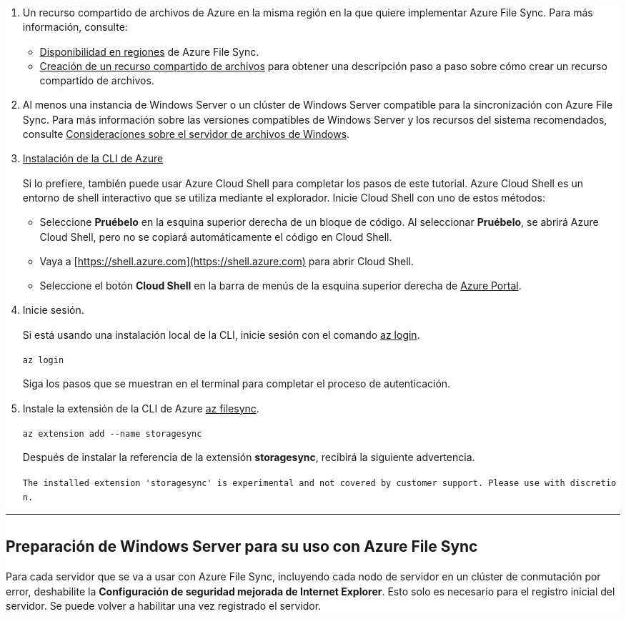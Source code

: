 1. Un recurso compartido de archivos de Azure en la misma región en la que quiere implementar Azure File Sync. Para más información, consulte:
    - [Disponibilidad en regiones](storage-sync-files-planning.md#azure-file-sync-region-availability) de Azure File Sync.
    - [Creación de un recurso compartido de archivos](storage-how-to-create-file-share.md) para obtener una descripción paso a paso sobre cómo crear un recurso compartido de archivos.
1. Al menos una instancia de Windows Server o un clúster de Windows Server compatible para la sincronización con Azure File Sync. Para más información sobre las versiones compatibles de Windows Server y los recursos del sistema recomendados, consulte [Consideraciones sobre el servidor de archivos de Windows](storage-sync-files-planning.md#windows-file-server-considerations).

1. [Instalación de la CLI de Azure](/cli/azure/install-azure-cli)

   Si lo prefiere, también puede usar Azure Cloud Shell para completar los pasos de este tutorial.  Azure Cloud Shell es un entorno de shell interactivo que se utiliza mediante el explorador.  Inicie Cloud Shell con uno de estos métodos:

   - Seleccione **Pruébelo** en la esquina superior derecha de un bloque de código. Al seleccionar **Pruébelo**, se abrirá Azure Cloud Shell, pero no se copiará automáticamente el código en Cloud Shell.

   - Vaya a [https://shell.azure.com](https://shell.azure.com) para abrir Cloud Shell.

   - Seleccione el botón **Cloud Shell** en la barra de menús de la esquina superior derecha de [Azure Portal](https://portal.azure.com).

1. Inicie sesión.

   Si está usando una instalación local de la CLI, inicie sesión con el comando [az login](/cli/azure/reference-index#az-login).

   ```azurecli
   az login
   ```

    Siga los pasos que se muestran en el terminal para completar el proceso de autenticación.

1. Instale la extensión de la CLI de Azure [az filesync](/cli/azure/ext/storagesync/storagesync).

   ```azurecli
   az extension add --name storagesync
   ```

   Después de instalar la referencia de la extensión **storagesync**, recibirá la siguiente advertencia.

   ```output
   The installed extension 'storagesync' is experimental and not covered by customer support. Please use with discretion.
   ```

---

## <a name="prepare-windows-server-to-use-with-azure-file-sync"></a>Preparación de Windows Server para su uso con Azure File Sync
Para cada servidor que se va a usar con Azure File Sync, incluyendo cada nodo de servidor en un clúster de conmutación por error, deshabilite la **Configuración de seguridad mejorada de Internet Explorer**. Esto solo es necesario para el registro inicial del servidor. Se puede volver a habilitar una vez registrado el servidor.
